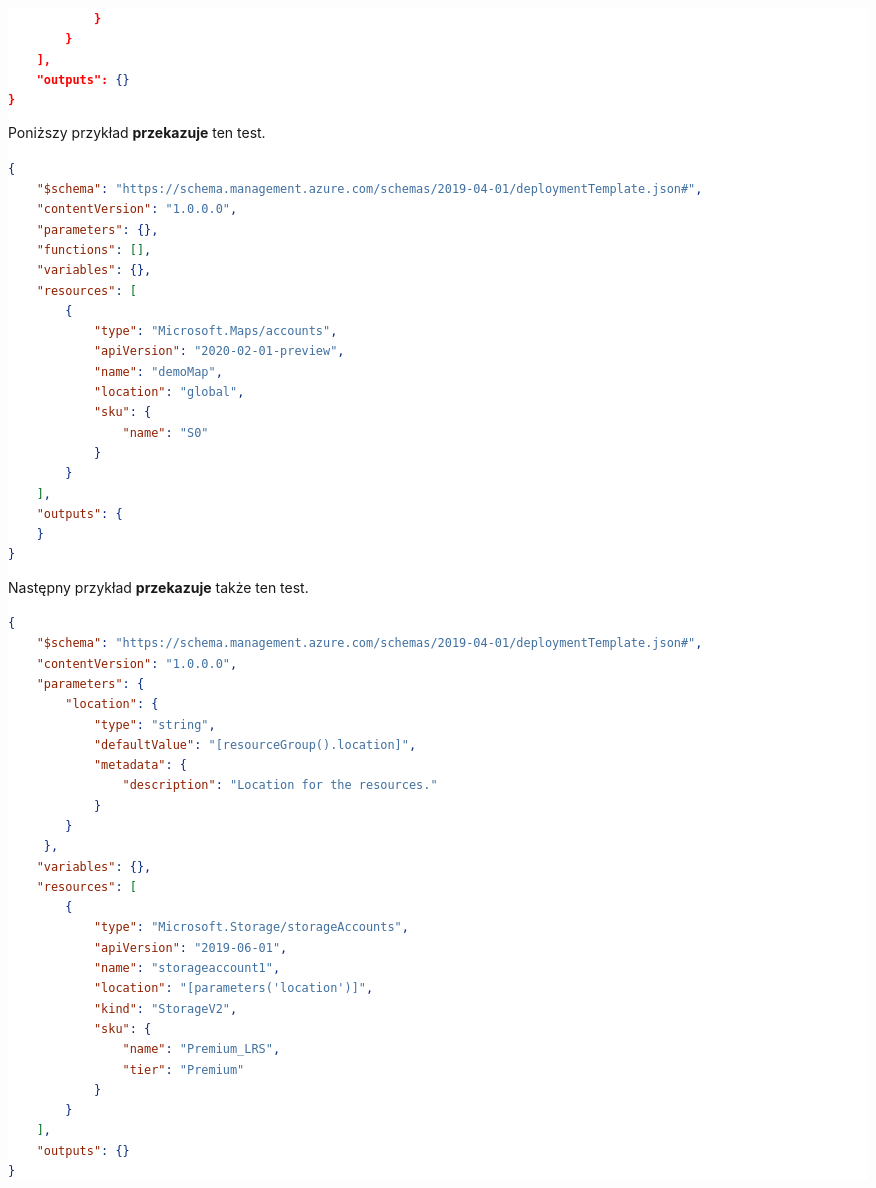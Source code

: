 ```json
            }
        }
    ],
    "outputs": {}
}
```

Poniższy przykład **przekazuje** ten test.

```json
{
    "$schema": "https://schema.management.azure.com/schemas/2019-04-01/deploymentTemplate.json#",
    "contentVersion": "1.0.0.0",
    "parameters": {},
    "functions": [],
    "variables": {},
    "resources": [
        {
            "type": "Microsoft.Maps/accounts",
            "apiVersion": "2020-02-01-preview",
            "name": "demoMap",
            "location": "global",
            "sku": {
                "name": "S0"
            }
        }
    ],
    "outputs": {
    }
}
```

Następny przykład **przekazuje** także ten test.

```json
{
    "$schema": "https://schema.management.azure.com/schemas/2019-04-01/deploymentTemplate.json#",
    "contentVersion": "1.0.0.0",
    "parameters": {
        "location": {
            "type": "string",
            "defaultValue": "[resourceGroup().location]",
            "metadata": {
                "description": "Location for the resources."
            }
        }
     },
    "variables": {},
    "resources": [
        {
            "type": "Microsoft.Storage/storageAccounts",
            "apiVersion": "2019-06-01",
            "name": "storageaccount1",
            "location": "[parameters('location')]",
            "kind": "StorageV2",
            "sku": {
                "name": "Premium_LRS",
                "tier": "Premium"
            }
        }
    ],
    "outputs": {}
}
```
